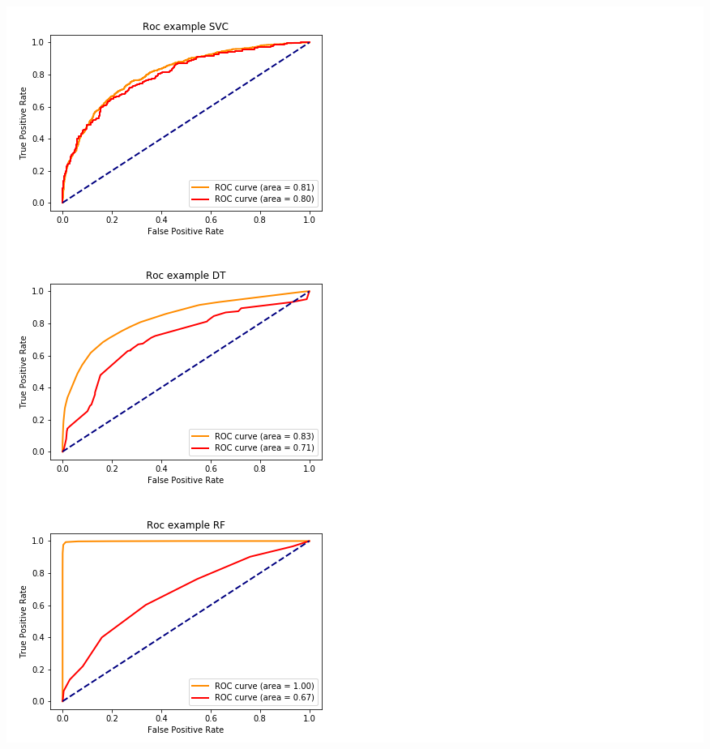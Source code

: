 ![](/img/2019-08-07_5种分类模型比较_2.png)

![](/img/2019-08-07_5种分类模型比较_3.png)

![](/img/2019-08-07_5种分类模型比较_4.png)
